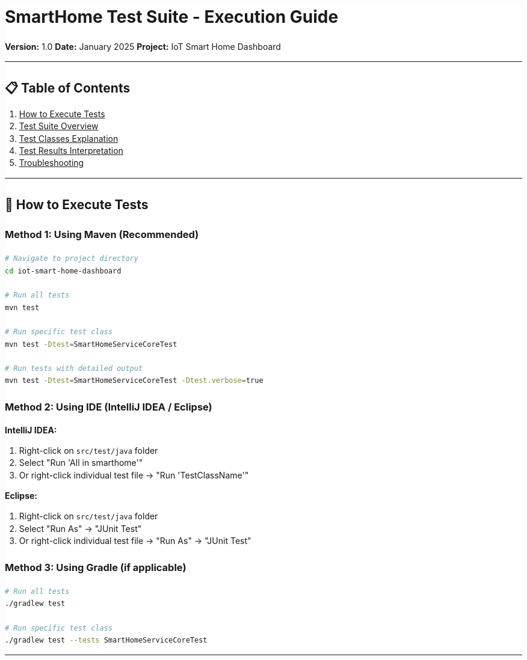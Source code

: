 # SmartHome Test Suite - Execution Guide

**Version:** 1.0
**Date:** January 2025
**Project:** IoT Smart Home Dashboard

---

## 📋 Table of Contents

1. [How to Execute Tests](#how-to-execute-tests)
2. [Test Suite Overview](#test-suite-overview)
3. [Test Classes Explanation](#test-classes-explanation)
4. [Test Results Interpretation](#test-results-interpretation)
5. [Troubleshooting](#troubleshooting)

---

## 🚀 How to Execute Tests

### Method 1: Using Maven (Recommended)

```bash
# Navigate to project directory
cd iot-smart-home-dashboard

# Run all tests
mvn test

# Run specific test class
mvn test -Dtest=SmartHomeServiceCoreTest

# Run tests with detailed output
mvn test -Dtest=SmartHomeServiceCoreTest -Dtest.verbose=true
```

### Method 2: Using IDE (IntelliJ IDEA / Eclipse)

**IntelliJ IDEA:**
1. Right-click on `src/test/java` folder
2. Select "Run 'All in smarthome'"
3. Or right-click individual test file → "Run 'TestClassName'"

**Eclipse:**
1. Right-click on `src/test/java` folder
2. Select "Run As" → "JUnit Test"
3. Or right-click individual test file → "Run As" → "JUnit Test"

### Method 3: Using Gradle (if applicable)

```bash
# Run all tests
./gradlew test

# Run specific test class
./gradlew test --tests SmartHomeServiceCoreTest
```

---